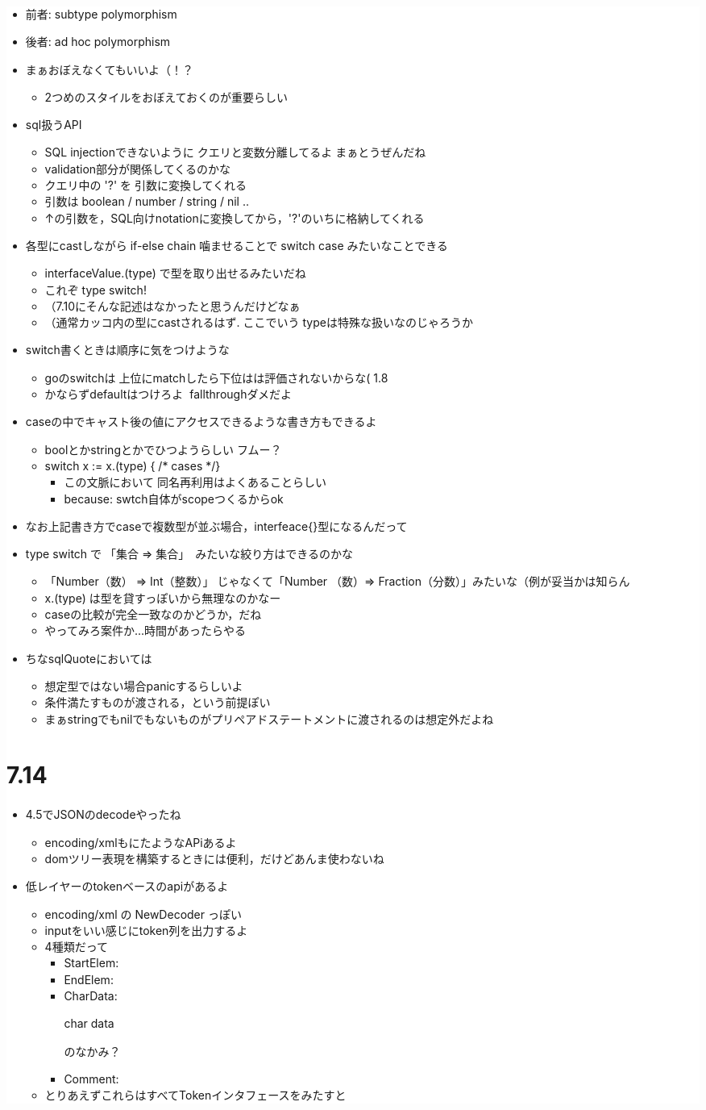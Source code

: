- 前者: subtype polymorphism
- 後者: ad hoc polymorphism
- まぁおぼえなくてもいいよ（！？
    - 2つめのスタイルをおぼえておくのが重要らしい

- sql扱うAPI
    - SQL injectionできないように クエリと変数分離してるよ まぁとうぜんだね
    - validation部分が関係してくるのかな
    - クエリ中の '?' を 引数に変換してくれる
    - 引数は boolean / number / string / nil ..
    - ↑の引数を，SQL向けnotationに変換してから，'?'のいちに格納してくれる

- 各型にcastしながら if-else chain 噛ませることで switch case みたいなことできる
    - interfaceValue.(type) で型を取り出せるみたいだね
    - これぞ type switch!
    - （7.10にそんな記述はなかったと思うんだけどなぁ
    - （通常カッコ内の型にcastされるはず. ここでいう typeは特殊な扱いなのじゃろうか

- switch書くときは順序に気をつけような
    - goのswitchは 上位にmatchしたら下位はは評価されないからな( 1.8
    - かならずdefaultはつけろよ  fallthroughダメだよ

- caseの中でキャスト後の値にアクセスできるような書き方もできるよ
    - boolとかstringとかでひつようらしい フムー？
    - switch x := x.(type) { /* cases */}
        - この文脈において 同名再利用はよくあることらしい
        - because: swtch自体がscopeつくるからok

- なお上記書き方でcaseで複数型が並ぶ場合，interfeace{}型になるんだって

- type switch で 「集合 => 集合」　みたいな絞り方はできるのかな
    - 「Number（数） => Int（整数）」 じゃなくて「Number （数）=> Fraction（分数）」みたいな（例が妥当かは知らん
    - x.(type) は型を貸すっぽいから無理なのかなー
    - caseの比較が完全一致なのかどうか，だね
    - やってみろ案件か...時間があったらやる

- ちなsqlQuoteにおいては
    - 想定型ではない場合panicするらしいよ
    - 条件満たすものが渡される，という前提ぽい
    - まぁstringでもnilでもないものがプリペアドステートメントに渡されるのは想定外だよね

# 7.14

- 4.5でJSONのdecodeやったね
    - encoding/xmlもにたようなAPiあるよ
    - domツリー表現を構築するときには便利，だけどあんま使わないね

- 低レイヤーのtokenベースのapiがあるよ
    - encoding/xml の NewDecoder っぽい
    - inputをいい感じにtoken列を出力するよ
    - 4種類だって
        - StartElem: <name>
        - EndElem: </name>
        - CharData: <p>char data<p> のなかみ？
        - Comment: <!-- comment -->
    - とりあえずこれらはすべてTokenインタフェースをみたすと

